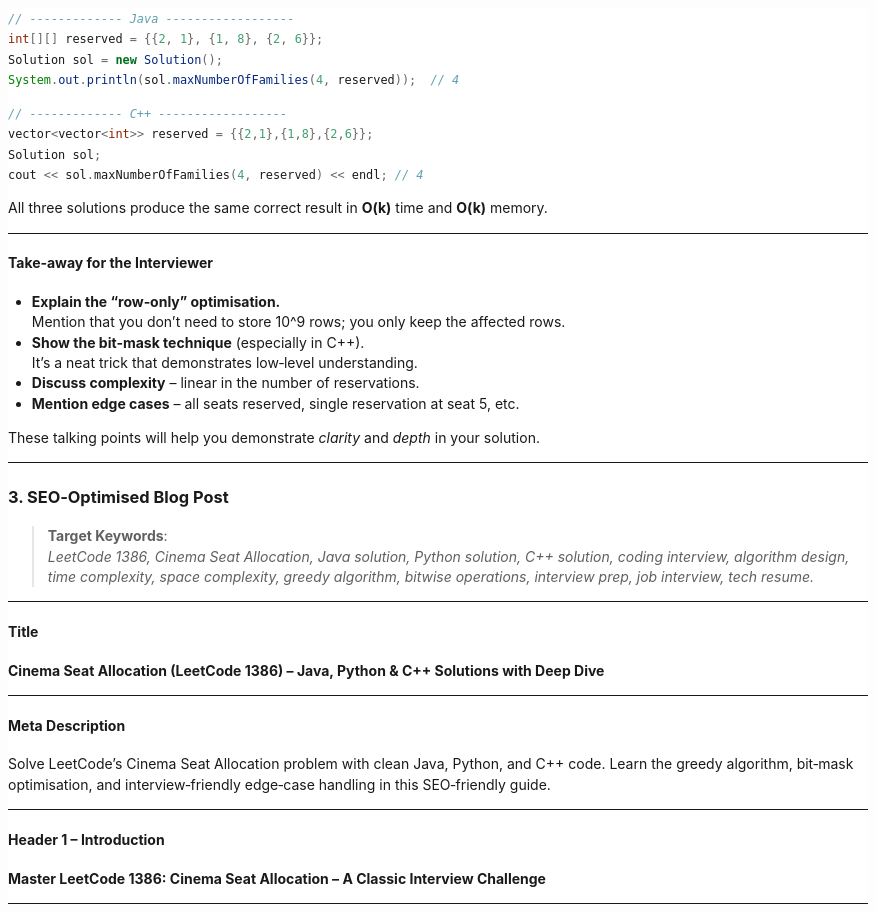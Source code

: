 ```java
// ------------- Java ------------------
int[][] reserved = {{2, 1}, {1, 8}, {2, 6}};
Solution sol = new Solution();
System.out.println(sol.maxNumberOfFamilies(4, reserved));  // 4
```

```cpp
// ------------- C++ ------------------
vector<vector<int>> reserved = {{2,1},{1,8},{2,6}};
Solution sol;
cout << sol.maxNumberOfFamilies(4, reserved) << endl; // 4
```

All three solutions produce the same correct result in **O(k)** time and **O(k)** memory.

---

#### Take‑away for the Interviewer

* **Explain the “row‑only” optimisation.**  
  Mention that you don’t need to store 10^9 rows; you only keep the affected rows.  
* **Show the bit‑mask technique** (especially in C++).  
  It’s a neat trick that demonstrates low‑level understanding.  
* **Discuss complexity** –  linear in the number of reservations.  
* **Mention edge cases** – all seats reserved, single reservation at seat 5, etc.  

These talking points will help you demonstrate *clarity* and *depth* in your solution.

---

### 3.  SEO‑Optimised Blog Post

> **Target Keywords**:  
> *LeetCode 1386, Cinema Seat Allocation, Java solution, Python solution, C++ solution, coding interview, algorithm design, time complexity, space complexity, greedy algorithm, bitwise operations, interview prep, job interview, tech resume.*

---

#### Title  
**Cinema Seat Allocation (LeetCode 1386) – Java, Python & C++ Solutions with Deep Dive**

---

#### Meta Description  
Solve LeetCode’s Cinema Seat Allocation problem with clean Java, Python, and C++ code. Learn the greedy algorithm, bit‑mask optimisation, and interview‑friendly edge‑case handling in this SEO‑friendly guide.

---

#### Header 1 – Introduction  
**Master LeetCode 1386: Cinema Seat Allocation – A Classic Interview Challenge**  

---
